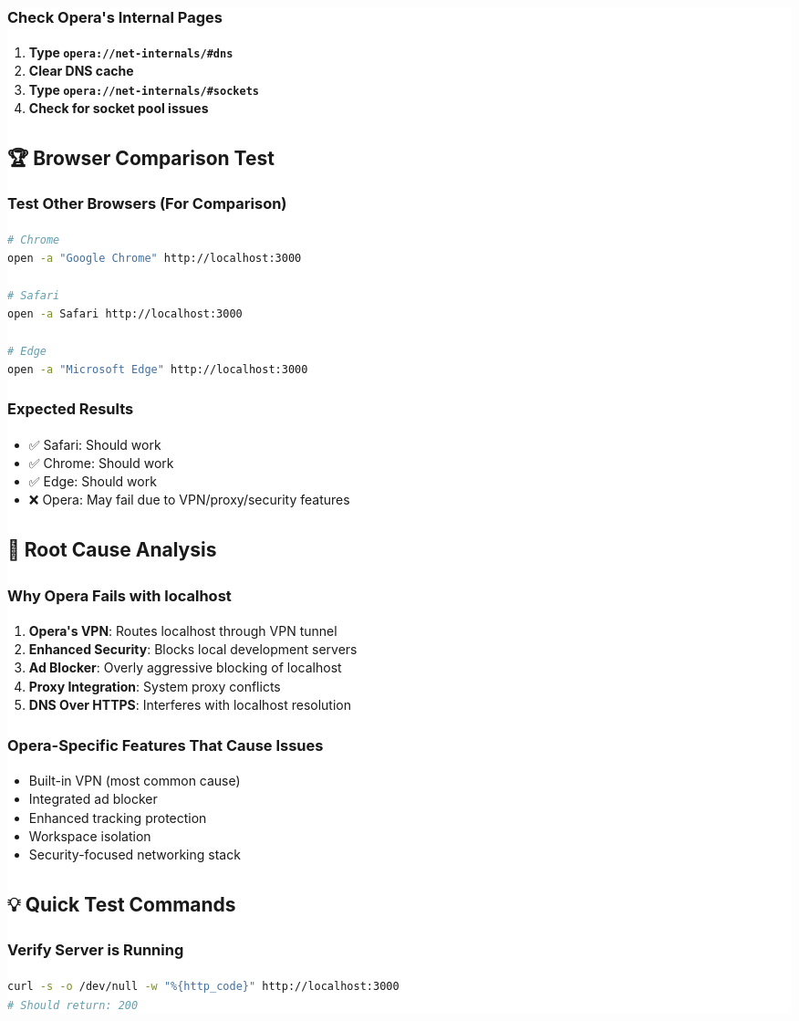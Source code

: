 ### Check Opera's Internal Pages
1. **Type `opera://net-internals/#dns`**
2. **Clear DNS cache**
3. **Type `opera://net-internals/#sockets`**
4. **Check for socket pool issues**

## 🏆 Browser Comparison Test

### Test Other Browsers (For Comparison)
```bash
# Chrome
open -a "Google Chrome" http://localhost:3000

# Safari  
open -a Safari http://localhost:3000

# Edge
open -a "Microsoft Edge" http://localhost:3000
```

### Expected Results
- ✅ Safari: Should work
- ✅ Chrome: Should work  
- ✅ Edge: Should work
- ❌ Opera: May fail due to VPN/proxy/security features

## 🎯 Root Cause Analysis

### Why Opera Fails with localhost
1. **Opera's VPN**: Routes localhost through VPN tunnel
2. **Enhanced Security**: Blocks local development servers
3. **Ad Blocker**: Overly aggressive blocking of localhost
4. **Proxy Integration**: System proxy conflicts
5. **DNS Over HTTPS**: Interferes with localhost resolution

### Opera-Specific Features That Cause Issues
- Built-in VPN (most common cause)
- Integrated ad blocker
- Enhanced tracking protection
- Workspace isolation
- Security-focused networking stack

## 💡 Quick Test Commands

### Verify Server is Running
```bash
curl -s -o /dev/null -w "%{http_code}" http://localhost:3000
# Should return: 200
```
